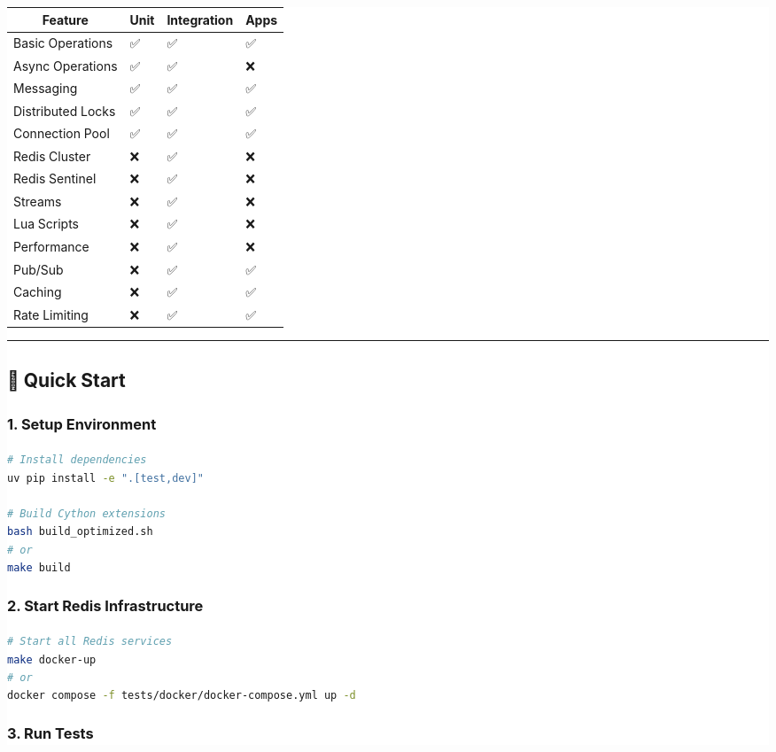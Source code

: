 | Feature | Unit | Integration | Apps |
|---------|------|-------------|------|
| Basic Operations | ✅ | ✅ | ✅ |
| Async Operations | ✅ | ✅ | ❌ |
| Messaging | ✅ | ✅ | ✅ |
| Distributed Locks | ✅ | ✅ | ✅ |
| Connection Pool | ✅ | ✅ | ✅ |
| Redis Cluster | ❌ | ✅ | ❌ |
| Redis Sentinel | ❌ | ✅ | ❌ |
| Streams | ❌ | ✅ | ❌ |
| Lua Scripts | ❌ | ✅ | ❌ |
| Performance | ❌ | ✅ | ❌ |
| Pub/Sub | ❌ | ✅ | ✅ |
| Caching | ❌ | ✅ | ✅ |
| Rate Limiting | ❌ | ✅ | ✅ |

---

## 🚀 Quick Start

### 1. Setup Environment

```bash
# Install dependencies
uv pip install -e ".[test,dev]"

# Build Cython extensions
bash build_optimized.sh
# or
make build
```

### 2. Start Redis Infrastructure

```bash
# Start all Redis services
make docker-up
# or
docker compose -f tests/docker/docker-compose.yml up -d
```

### 3. Run Tests
